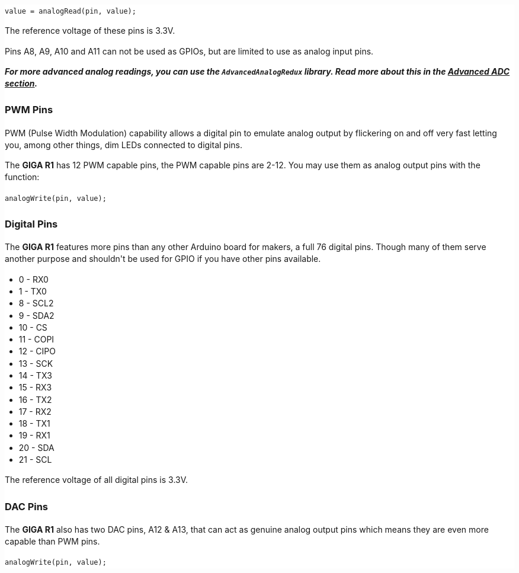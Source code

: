 ```arduino
value = analogRead(pin, value);
```

The reference voltage of these pins is 3.3V. 

Pins A8, A9, A10 and A11 can not be used as GPIOs, but are limited to use as analog input pins.

***For more advanced analog readings, you can use the `AdvancedAnalogRedux` library. Read more about this in the [Advanced ADC section](/tutorials/giga-r1/giga-audio#analog-to-digital-converters).***


### PWM Pins

PWM (Pulse Width Modulation) capability allows a digital pin to emulate analog output by flickering on and off very fast letting you, among other things, dim LEDs connected to digital pins. 

The **GIGA R1** has 12 PWM capable pins, the PWM capable pins are 2-12. You may use them as analog output pins with the function: 

```arduino
analogWrite(pin, value);
```

### Digital Pins

The **GIGA R1** features more pins than any other Arduino board for makers, a full 76 digital pins. Though many of them serve another purpose and shouldn't be used for GPIO if you have other pins available.

- 0 - RX0
- 1 - TX0
- 8 - SCL2
- 9 - SDA2
- 10 - CS
- 11 - COPI
- 12 - CIPO
- 13 - SCK 
- 14 - TX3
- 15 - RX3
- 16 - TX2
- 17 - RX2
- 18 - TX1
- 19 - RX1
- 20 - SDA
- 21 - SCL

The reference voltage of all digital pins is 3.3V.

### DAC Pins

The **GIGA R1** also has two DAC pins, A12 & A13, that can act as genuine analog output pins which means they are even more capable than PWM pins.
```arduino
analogWrite(pin, value);
```

